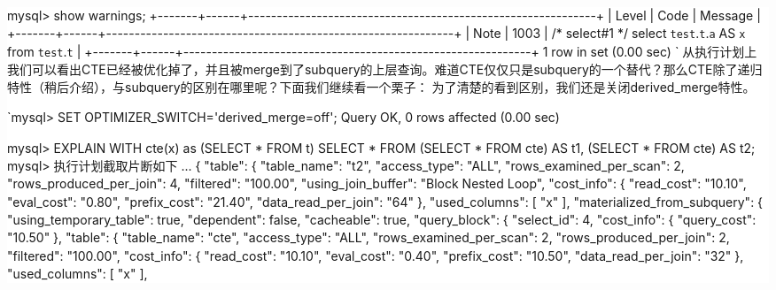mysql> show warnings;
+-------+------+-------------------------------------------------------------+
| Level | Code | Message |
+-------+------+-------------------------------------------------------------+
| Note | 1003 | /* select#1 */ select `test`.`t`.`a` AS `x` from `test`.`t` |
+-------+------+-------------------------------------------------------------+
1 row in set (0.00 sec)
`
从执行计划上我们可以看出CTE已经被优化掉了，并且被merge到了subquery的上层查询。难道CTE仅仅只是subquery的一个替代？那么CTE除了递归特性（稍后介绍），与subquery的区别在哪里呢？下面我们继续看一个栗子：
为了清楚的看到区别，我们还是关闭derived_merge特性。

`mysql> SET OPTIMIZER_SWITCH='derived_merge=off';
Query OK, 0 rows affected (0.00 sec)

mysql> EXPLAIN WITH cte(x) as
 (SELECT * FROM t)
 SELECT * FROM 
 (SELECT * FROM cte) AS t1,
 (SELECT * FROM cte) AS t2;
mysql> 执行计划截取片断如下
...
 {
 "table": {
 "table_name": "t2",
 "access_type": "ALL",
 "rows_examined_per_scan": 2,
 "rows_produced_per_join": 4,
 "filtered": "100.00",
 "using_join_buffer": "Block Nested Loop",
 "cost_info": {
 "read_cost": "10.10",
 "eval_cost": "0.80",
 "prefix_cost": "21.40",
 "data_read_per_join": "64"
 },
 "used_columns": [
 "x"
 ],
 "materialized_from_subquery": {
 "using_temporary_table": true,
 "dependent": false,
 "cacheable": true,
 "query_block": {
 "select_id": 4,
 "cost_info": {
 "query_cost": "10.50"
 },
 "table": {
 "table_name": "cte",
 "access_type": "ALL",
 "rows_examined_per_scan": 2,
 "rows_produced_per_join": 2,
 "filtered": "100.00",
 "cost_info": {
 "read_cost": "10.10",
 "eval_cost": "0.40",
 "prefix_cost": "10.50",
 "data_read_per_join": "32"
 },
 "used_columns": [
 "x"
 ],